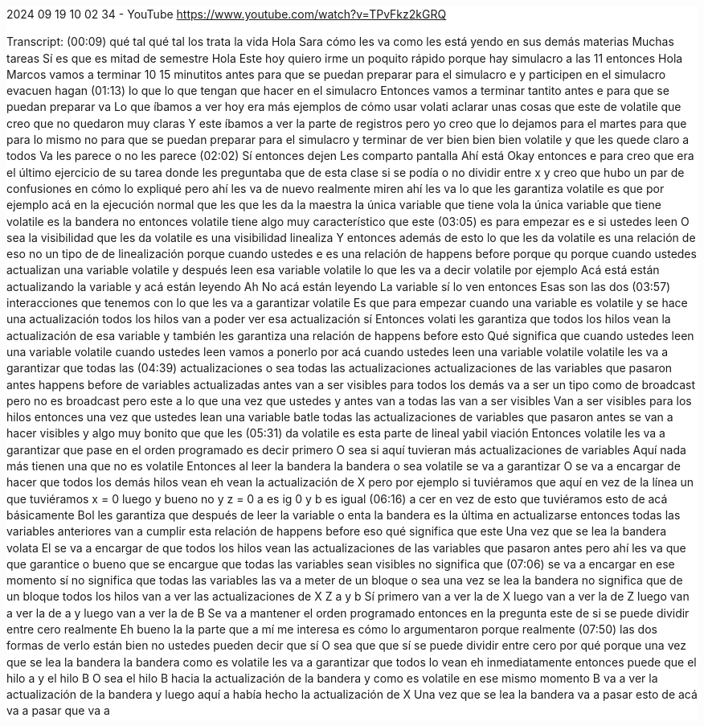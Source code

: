 2024 09 19 10 02 34 - YouTube
https://www.youtube.com/watch?v=TPvFkz2kGRQ

Transcript:
(00:09) qué tal qué tal los trata la vida Hola Sara cómo les va como les está yendo en sus demás materias Muchas tareas Sí es que es mitad de semestre Hola Este hoy quiero irme un poquito rápido porque hay simulacro a las 11 entonces Hola Marcos vamos a terminar 10 15 minutitos antes para que se puedan preparar para el simulacro e y participen en el simulacro evacuen hagan
(01:13) lo que lo que tengan que hacer en el simulacro Entonces vamos a terminar tantito antes e para que se puedan preparar va Lo que íbamos a ver hoy era más ejemplos de cómo usar volati aclarar unas cosas que este de volatile que creo que no quedaron muy claras Y este íbamos a ver la parte de registros pero yo creo que lo dejamos para el martes para que para lo mismo no para que se puedan preparar para el simulacro y terminar de ver bien bien bien volatile y que les quede claro a todos Va les parece o no les parece
(02:02) Sí entonces dejen Les comparto pantalla Ahí está Okay entonces e para creo que era el último ejercicio de su tarea donde les preguntaba que de esta clase si se podía o no dividir entre x y creo que hubo un par de confusiones en cómo lo expliqué pero ahí les va de nuevo realmente miren ahí les va lo que les garantiza volatile es que por ejemplo acá en la ejecución normal que les que les da la maestra la única variable que tiene vola la única variable que tiene volatile es la bandera no entonces volatile tiene algo muy característico que este
(03:05) es para empezar es e si ustedes leen O sea la visibilidad que les da volatile es una visibilidad linealiza Y entonces además de esto lo que les da volatile es una relación de eso no un tipo de de linealización porque cuando ustedes e es una relación de happens before porque qu porque cuando ustedes actualizan una variable volatile y después leen esa variable volatile lo que les va a decir volatile por ejemplo Acá está están actualizando la variable y acá están leyendo Ah No acá están leyendo La variable sí lo ven entonces Esas son las dos
(03:57) interacciones que tenemos con lo que les va a garantizar volatile Es que para empezar cuando una variable es volatile y se hace una actualización todos los hilos van a poder ver esa actualización sí Entonces volati les garantiza que todos los hilos vean la actualización de esa variable y también les garantiza una relación de happens before esto Qué significa que cuando ustedes leen una variable volatile cuando ustedes leen vamos a ponerlo por acá cuando ustedes leen una variable volatile volatile les va a garantizar que todas las
(04:39) actualizaciones o sea todas las actualizaciones actualizaciones de las variables que pasaron antes happens before de variables actualizadas antes van a ser visibles para todos los demás va a ser un tipo como de broadcast pero no es broadcast pero este a lo que una vez que ustedes y antes van a todas las van a ser visibles Van a ser visibles para los hilos entonces una vez que ustedes lean una variable batle todas las actualizaciones de variables que pasaron antes se van a hacer visibles y algo muy bonito que que les
(05:31) da volatile es esta parte de lineal yabil viación Entonces volatile les va a garantizar que pase en el orden programado es decir primero O sea si aquí tuvieran más actualizaciones de variables Aquí nada más tienen una que no es volatile Entonces al leer la bandera la bandera o sea volatile se va a garantizar O se va a encargar de hacer que todos los demás hilos vean eh vean la actualización de X pero por ejemplo si tuviéramos que aquí en vez de la línea un que tuviéramos x = 0 luego y bueno no y z = 0 a es ig 0 y b es igual
(06:16) a cer en vez de esto que tuviéramos esto de acá básicamente Bol les garantiza que después de leer la variable o enta la bandera es la última en actualizarse entonces todas las variables anteriores van a cumplir esta relación de happens before eso qué significa que este Una vez que se lea la bandera volata El se va a encargar de que todos los hilos vean las actualizaciones de las variables que pasaron antes pero ahí les va que que garantice o bueno que se encargue que todas las variables sean visibles no significa que
(07:06) se va a encargar en ese momento sí no significa que todas las variables las va a meter de un bloque o sea una vez se lea la bandera no significa que de un bloque todos los hilos van a ver las actualizaciones de X Z a y b Sí primero van a ver la de X luego van a ver la de Z luego van a ver la de a y luego van a ver la de B Se va a mantener el orden programado entonces en la pregunta este de si se puede dividir entre cero realmente Eh bueno la la parte que a mí me interesa es cómo lo argumentaron porque realmente
(07:50) las dos formas de verlo están bien no ustedes pueden decir que sí O sea que que sí se puede dividir entre cero por qué porque una vez que se lea la bandera la bandera como es volatile les va a garantizar que todos lo vean eh inmediatamente entonces puede que el hilo a y el hilo B O sea el hilo B hacia la actualización de la bandera y como es volatile en ese mismo momento B va a ver la actualización de la bandera y luego aquí a había hecho la actualización de X Una vez que se lea la bandera va a pasar esto de acá va a pasar que va a